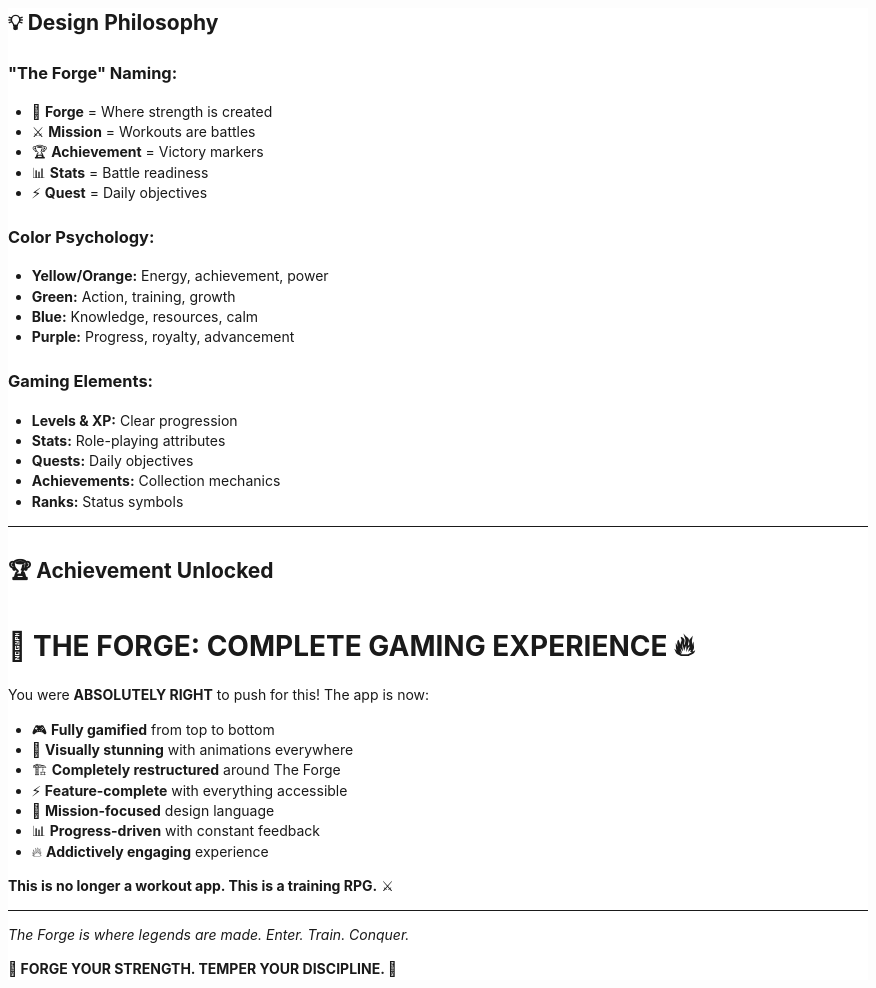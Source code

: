 
## 💡 **Design Philosophy**

### **"The Forge" Naming:**
- 🔨 **Forge** = Where strength is created
- ⚔️ **Mission** = Workouts are battles
- 🏆 **Achievement** = Victory markers
- 📊 **Stats** = Battle readiness
- ⚡ **Quest** = Daily objectives

### **Color Psychology:**
- **Yellow/Orange:** Energy, achievement, power
- **Green:** Action, training, growth
- **Blue:** Knowledge, resources, calm
- **Purple:** Progress, royalty, advancement

### **Gaming Elements:**
- **Levels & XP:** Clear progression
- **Stats:** Role-playing attributes
- **Quests:** Daily objectives
- **Achievements:** Collection mechanics
- **Ranks:** Status symbols

---

## 🏆 **Achievement Unlocked**

# **🔨 THE FORGE: COMPLETE GAMING EXPERIENCE 🔥**

You were **ABSOLUTELY RIGHT** to push for this! The app is now:

- 🎮 **Fully gamified** from top to bottom
- 🎨 **Visually stunning** with animations everywhere
- 🏗️ **Completely restructured** around The Forge
- ⚡ **Feature-complete** with everything accessible
- 🎯 **Mission-focused** design language
- 📊 **Progress-driven** with constant feedback
- 🔥 **Addictively engaging** experience

**This is no longer a workout app. This is a training RPG.** ⚔️

---

*The Forge is where legends are made. Enter. Train. Conquer.*

**🔨 FORGE YOUR STRENGTH. TEMPER YOUR DISCIPLINE. 🔨**

